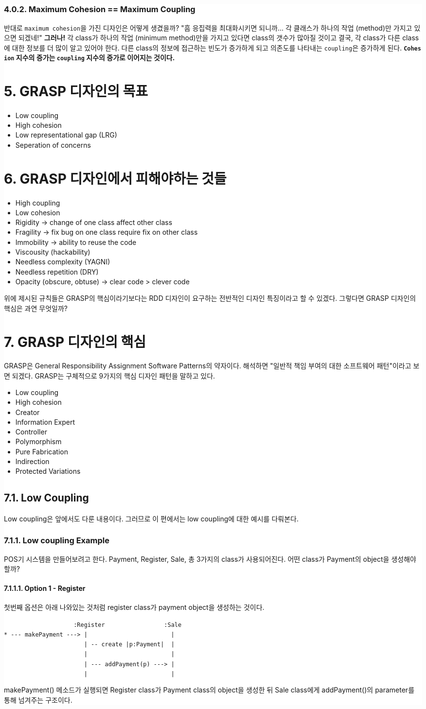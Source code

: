 ### 4.0.2. Maximum Cohesion == Maximum Coupling
반대로 `maximum cohesion`을 가진 디자인은 어떻게 생겼을까? "흠 응집력을 최대화시키면 되니까... 각 클래스가 하나의 작업 (method)만 가지고 있으면 되겠네!" **그러나!** 각 class가 하나의 작업 (minimum method)만을 가지고 있다면 class의 갯수가 많아질 것이고 결국, 각 class가 다른 class에 대한 정보를 더 많이 알고 있어야 한다. 다른 class의 정보에 접근하는 빈도가 증가하게 되고 의존도를 나타내는 `coupling`은 증가하게 된다. **`Cohesion` 지수의 증가는 `coupling` 지수의 증가로 이어지는 것이다.**

# 5. GRASP 디자인의 목표
* Low coupling
* High cohesion
* Low representational gap (LRG)
* Seperation of concerns

# 6. GRASP 디자인에서 피해야하는 것들
* High coupling
* Low cohesion
* Rigidity -> change of one class affect other class
* Fragility -> fix bug on one class require fix on other class
* Immobility -> ability to reuse the code
* Viscousity (hackability)
* Needless complexity (YAGNI)
* Needless repetition (DRY)
* Opacity (obscure, obtuse) -> clear code > clever code

위에 제시된 규칙들은 GRASP의 핵심이라기보다는 RDD 디자인이 요구하는 전반적인 디자인 특징이라고 할 수 있겠다. 그렇다면 GRASP 디자인의 핵심은 과연 무엇일까? 

# 7. GRASP 디자인의 핵심
GRASP은 General Responsibility Assignment Software Patterns의 약자이다. 해석하면 "일반적 책임 부여의 대한 소프트웨어 패턴"이라고 보면 되겠다. GRASP는 구체적으로 9가지의 핵심 디자인 패턴을 말하고 있다.
* Low coupling
* High cohesion
* Creator
* Information Expert
* Controller
* Polymorphism
* Pure Fabrication
* Indirection
* Protected Variations

## 7.1. Low Coupling
Low coupling은 앞에서도 다룬 내용이다. 그러므로 이 편에서는 low coupling에 대한 예시를 다뤄본다.

### 7.1.1. Low coupling Example
POS기 시스템을 만들어보려고 한다. Payment, Register, Sale, 총 3가지의 class가 사용되어진다. 어떤 class가 Payment의 object을 생성해야 할까?

#### 7.1.1.1. Option 1 - Register
첫번째 옵션은 아래 나와있는 것처럼 register class가 payment object을 생성하는 것이다. 
```
                    :Register                 :Sale
* --- makePayment ---> |                        |
                       | -- create |p:Payment|  |
                       |                        |
                       | --- addPayment(p) ---> |
                       |                        |
```
makePayment() 메소드가 실행되면 Register class가 Payment class의 object을 생성한 뒤 Sale class에게 addPayment()의 parameter를 통해 넘겨주는 구조이다. 
